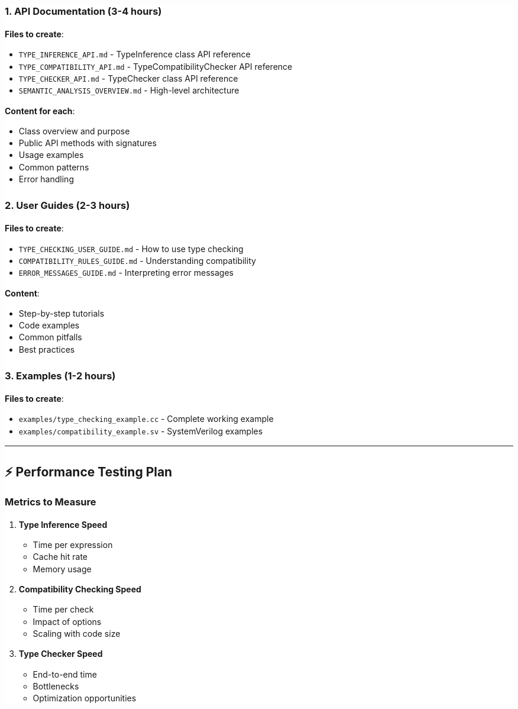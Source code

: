 ### 1. API Documentation (3-4 hours)
**Files to create**:
- `TYPE_INFERENCE_API.md` - TypeInference class API reference
- `TYPE_COMPATIBILITY_API.md` - TypeCompatibilityChecker API reference
- `TYPE_CHECKER_API.md` - TypeChecker class API reference
- `SEMANTIC_ANALYSIS_OVERVIEW.md` - High-level architecture

**Content for each**:
- Class overview and purpose
- Public API methods with signatures
- Usage examples
- Common patterns
- Error handling

### 2. User Guides (2-3 hours)
**Files to create**:
- `TYPE_CHECKING_USER_GUIDE.md` - How to use type checking
- `COMPATIBILITY_RULES_GUIDE.md` - Understanding compatibility
- `ERROR_MESSAGES_GUIDE.md` - Interpreting error messages

**Content**:
- Step-by-step tutorials
- Code examples
- Common pitfalls
- Best practices

### 3. Examples (1-2 hours)
**Files to create**:
- `examples/type_checking_example.cc` - Complete working example
- `examples/compatibility_example.sv` - SystemVerilog examples

---

## ⚡ Performance Testing Plan

### Metrics to Measure
1. **Type Inference Speed**
   - Time per expression
   - Cache hit rate
   - Memory usage

2. **Compatibility Checking Speed**
   - Time per check
   - Impact of options
   - Scaling with code size

3. **Type Checker Speed**
   - End-to-end time
   - Bottlenecks
   - Optimization opportunities
